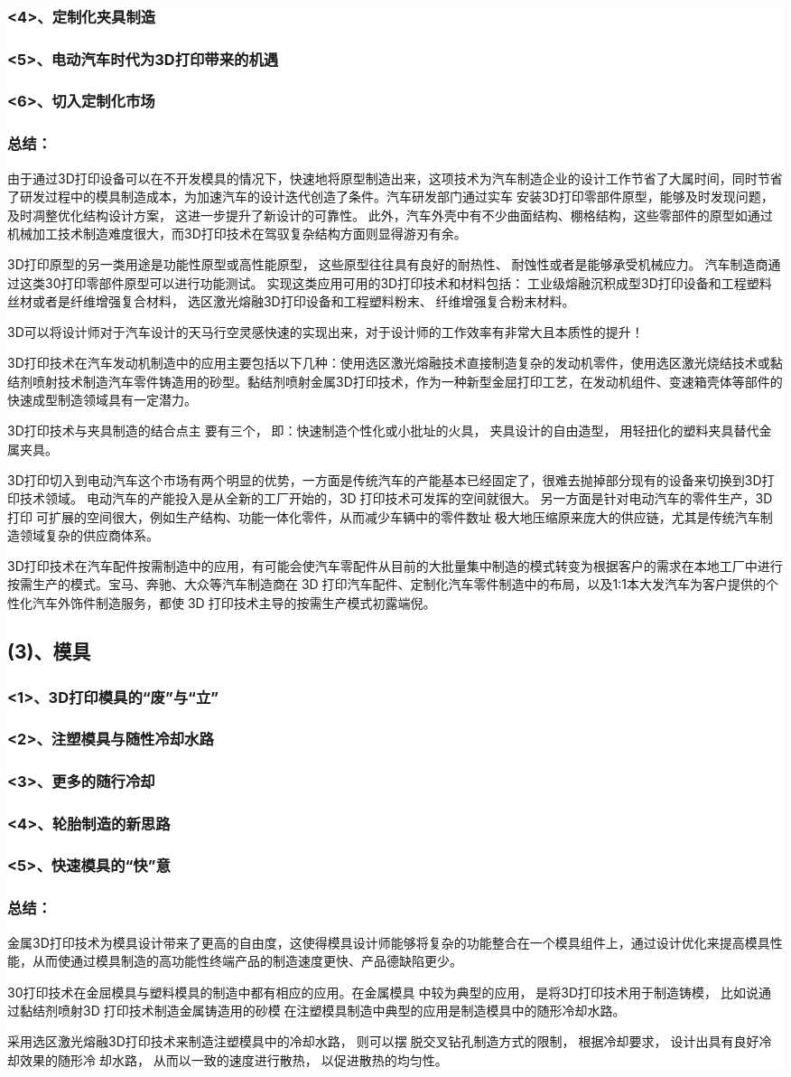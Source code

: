 ### <4>、定制化夹具制造

### <5>、电动汽车时代为3D打印带来的机遇

### <6>、切入定制化市场

### 总结：

由于通过3D打印设备可以在不开发模具的情况下，快速地将原型制造出来，这项技术为汽车制造企业的设计工作节省了大属时间，同时节省了研发过程中的模具制造成本，为加速汽车的设计迭代创造了条件。汽车研发部门通过实车 安装3D打印零部件原型，能够及时发现问题，及时凋整优化结构设计方案， 这进一步提升了新设计的可靠性。 此外，汽车外壳中有不少曲面结构、棚格结构，这些零部件的原型如通过机械加工技术制造难度很大，而3D打印技术在驾驭复杂结构方面则显得游刃有余。

3D打印原型的另一类用途是功能性原型或高性能原型， 这些原型往往具有良好的耐热性、 耐蚀性或者是能够承受机械应力。 汽车制造商通过这类30打印零部件原型可以进行功能测试。 实现这类应用可用的3D打印技术和材料包括： 工业级熔融沉积成型3D打印设备和工程塑料丝材或者是纤维增强复合材料， 选区激光熔融3D打印设备和工程塑料粉末、 纤维增强复合粉末材料。

3D可以将设计师对于汽车设计的天马行空灵感快速的实现出来，对于设计师的工作效率有非常大且本质性的提升！

3D打印技术在汽车发动机制造中的应用主要包括以下几种：使用选区激光熔融技术直接制造复杂的发动机零件，使用选区激光烧结技术或黏结剂喷射技术制造汽车零件铸造用的砂型。黏结剂喷射金属3D打印技术，作为一种新型金屈打印工艺，在发动机组件、变速箱壳体等部件的快速成型制造领域具有一定潜力。

3D打印技术与夹具制造的结合点主 要有三个， 即：快速制造个性化或小批址的火具， 夹具设计的自由造型， 用轻扭化的塑料夹具替代金属夹具。

3D打印切入到电动汽车这个市场有两个明显的优势，一方面是传统汽车的产能基本已经固定了，很难去抛掉部分现有的设备来切换到3D打印技术领域。 电动汽车的产能投入是从全新的工厂开始的，3D 打印技术可发挥的空间就很大。 另一方面是针对电动汽车的零件生产，3D打印 可扩展的空间很大，例如生产结构、功能一体化零件，从而减少车辆中的零件数址 极大地压缩原来庞大的供应链，尤其是传统汽车制造领域复杂的供应商体系。

3D打印技术在汽车配件按需制造中的应用，有可能会使汽车零配件从目前的大批量集中制造的模式转变为根据客户的需求在本地工厂中进行按需生产的模式。宝马、奔驰、大众等汽车制造商在 3D 打印汽车配件、定制化汽车零件制造中的布局，以及1:1本大发汽车为客户提供的个性化汽车外饰件制造服务，都使 3D 打印技术主导的按需生产模式初露端倪。



## (3)、模具

### <1>、3D打印模具的“废”与“立”

### <2>、注塑模具与随性冷却水路

### <3>、更多的随行冷却

### <4>、轮胎制造的新思路

### <5>、快速模具的“快”意

### 总结：

金属3D打印技术为模具设计带来了更高的自由度，这使得模具设计师能够将复杂的功能整合在一个模具组件上，通过设计优化来提高模具性能，从而使通过模具制造的高功能性终端产品的制造速度更快、产品德缺陷更少。

30打印技术在金屈模具与塑料模具的制造中都有相应的应用。在金属模具 中较为典型的应用， 是将3D打印技术用于制造铸模， 比如说通过黏结剂喷射3D 打印技术制造金属铸造用的砂模 在注塑模具制造中典型的应用是制造模具中的随形冷却水路。

采用选区激光熔融3D打印技术来制造注塑模具中的冷却水路， 则可以摆 脱交叉钻孔制造方式的限制， 根据冷却要求， 设计出具有良好冷却效果的随形冷 却水路， 从而以一致的速度进行散热， 以促进散热的均匀性。
